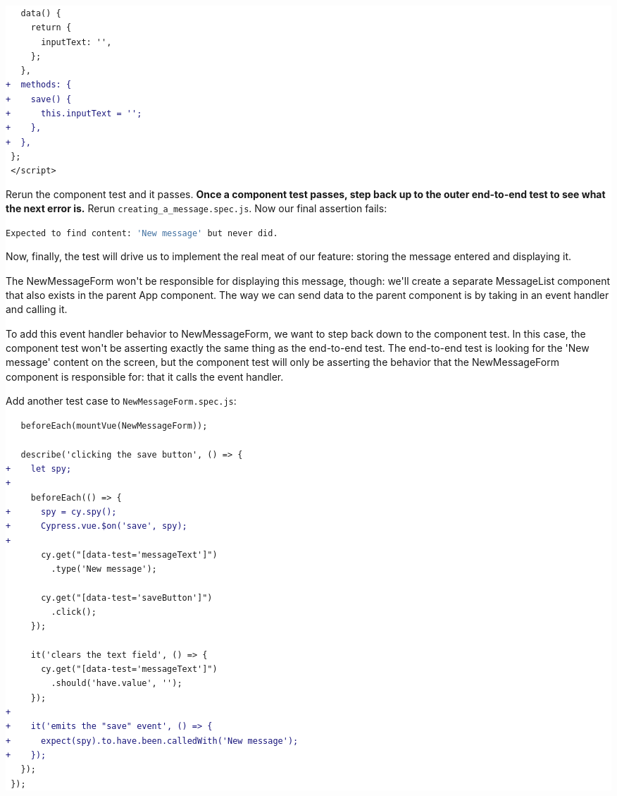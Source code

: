 ```diff
   data() {
     return {
       inputText: '',
     };
   },
+  methods: {
+    save() {
+      this.inputText = '';
+    },
+  },
 };
 </script>
```

Rerun the component test and it passes. **Once a component test passes, step back up to the outer end-to-end test to see what the next error is.** Rerun `creating_a_message.spec.js`. Now our final assertion fails:

```bash
Expected to find content: 'New message' but never did.
```

Now, finally, the test will drive us to implement the real meat of our feature: storing the message entered and displaying it.

The NewMessageForm won't be responsible for displaying this message, though: we'll create a separate MessageList component that also exists in the parent App component. The way we can send data to the parent component is by taking in an event handler and calling it.

To add this event handler behavior to NewMessageForm, we want to step back down to the component test. In this case, the component test won't be asserting exactly the same thing as the end-to-end test. The end-to-end test is looking for the 'New message' content on the screen, but the component test will only be asserting the behavior that the NewMessageForm component is responsible for: that it calls the event handler.

Add another test case to `NewMessageForm.spec.js`:

```diff
   beforeEach(mountVue(NewMessageForm));

   describe('clicking the save button', () => {
+    let spy;
+
     beforeEach(() => {
+      spy = cy.spy();
+      Cypress.vue.$on('save', spy);
+
       cy.get("[data-test='messageText']")
         .type('New message');

       cy.get("[data-test='saveButton']")
         .click();
     });

     it('clears the text field', () => {
       cy.get("[data-test='messageText']")
         .should('have.value', '');
     });
+
+    it('emits the "save" event', () => {
+      expect(spy).to.have.been.calledWith('New message');
+    });
   });
 });
```


[cypress]: https://www.cypress.io/
[vue]: https://vuejs.org/v2/guide/index.html
[vue-cli]: https://github.com/vuejs/vue-cli
